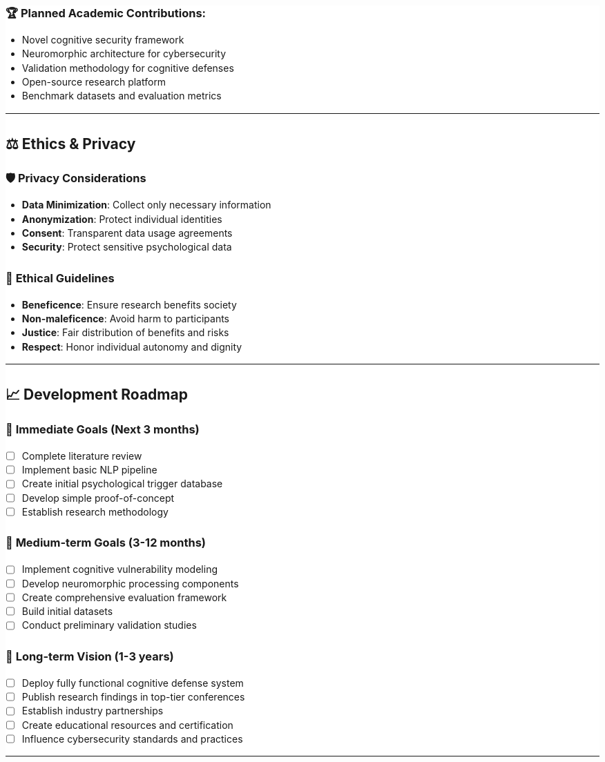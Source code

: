 ### 🏆 **Planned Academic Contributions:**
- Novel cognitive security framework
- Neuromorphic architecture for cybersecurity
- Validation methodology for cognitive defenses
- Open-source research platform
- Benchmark datasets and evaluation metrics

---

## ⚖️ Ethics & Privacy

### 🛡️ **Privacy Considerations**
- **Data Minimization**: Collect only necessary information
- **Anonymization**: Protect individual identities
- **Consent**: Transparent data usage agreements
- **Security**: Protect sensitive psychological data

### 🎯 **Ethical Guidelines**
- **Beneficence**: Ensure research benefits society
- **Non-maleficence**: Avoid harm to participants
- **Justice**: Fair distribution of benefits and risks
- **Respect**: Honor individual autonomy and dignity

---

## 📈 Development Roadmap

### 🎯 **Immediate Goals** (Next 3 months)
- [ ] Complete literature review
- [ ] Implement basic NLP pipeline
- [ ] Create initial psychological trigger database
- [ ] Develop simple proof-of-concept
- [ ] Establish research methodology

### 🚀 **Medium-term Goals** (3-12 months)
- [ ] Implement cognitive vulnerability modeling
- [ ] Develop neuromorphic processing components
- [ ] Create comprehensive evaluation framework
- [ ] Build initial datasets
- [ ] Conduct preliminary validation studies

### 🌟 **Long-term Vision** (1-3 years)
- [ ] Deploy fully functional cognitive defense system
- [ ] Publish research findings in top-tier conferences
- [ ] Establish industry partnerships
- [ ] Create educational resources and certification
- [ ] Influence cybersecurity standards and practices

---
